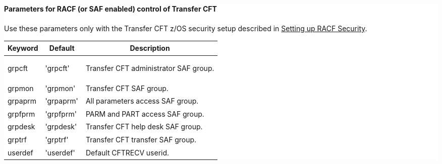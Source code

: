    </tbody>
</table>



#### Parameters for RACF (or SAF enabled) control of Transfer CFT



Use these parameters only with the Transfer CFT z/OS security setup described in [Setting up RACF Security](../../t_start_servers_jobs_zos/t_system_environment_zos/t_set__up_racf_security).



<table cellspacing="0">
   <col/>
   <col/>
   <col/>
   <thead>
      <tr>
         <th>Keyword</th>
         <th>Default</th>
         <th>Description</th>
      </tr>
   </thead>
   <tbody>
      <tr>
         <td>
            <p>grpcft   </p>
         </td>
         <td>
            <p>'grpcft'  </p>
         </td>
         <td>
            <p>Transfer CFT administrator SAF group.</p>
         </td>
      </tr>
      <tr>
         <td>grpmon            </td>
         <td>'grpmon'         </td>
         <td>Transfer CFT SAF group.         </td>
      </tr>
      <tr>
         <td>grpaprm         </td>
         <td>'grpaprm'         </td>
         <td>All parameters access SAF group.         </td>
      </tr>
      <tr>
         <td>grpfprm         </td>
         <td>'grpfprm'         </td>
         <td>PARM and PART access SAF group.         </td>
      </tr>
      <tr>
         <td>grpdesk           </td>
         <td>'grpdesk'          </td>
         <td>Transfer CFT help desk SAF group.         </td>
      </tr>
      <tr>
         <td>grptrf            </td>
         <td>'grptrf'         </td>
         <td>Transfer CFT transfer SAF group.         </td>
      </tr>
      <tr>
         <td>userdef          </td>
         <td> 'userdef'         </td>
         <td>Default CFTRECV userid.         </td>